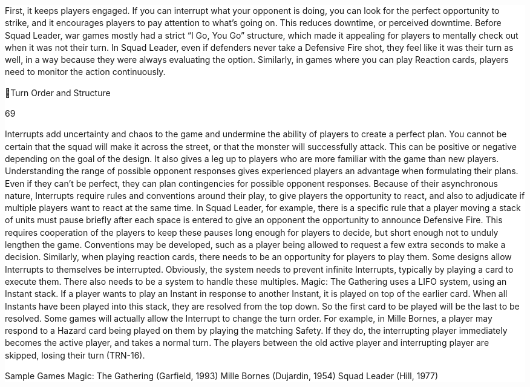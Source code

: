 First, it keeps players engaged. If you can interrupt what your opponent is
doing, you can look for the perfect opportunity to strike, and it encourages
players to pay attention to what’s going on. This reduces downtime, or
perceived downtime. Before Squad Leader, war games mostly had a strict “I
Go, You Go” structure, which made it appealing for players to mentally check
out when it was not their turn.
In Squad Leader, even if defenders never take a Defensive Fire shot, they
feel like it was their turn as well, in a way because they were always evaluating
the option. Similarly, in games where you can play Reaction cards, players
need to monitor the action continuously.

Turn Order and Structure

69

Interrupts add uncertainty and chaos to the game and undermine the
ability of players to create a perfect plan. You cannot be certain that the squad
will make it across the street, or that the monster will successfully attack. This
can be positive or negative depending on the goal of the design.
It also gives a leg up to players who are more familiar with the game than
new players. Understanding the range of possible opponent responses gives
experienced players an advantage when formulating their plans. Even if they
can’t be perfect, they can plan contingencies for possible opponent responses.
Because of their asynchronous nature, Interrupts require rules and
conventions around their play, to give players the opportunity to react, and
also to adjudicate if multiple players want to react at the same time.
In Squad Leader, for example, there is a specific rule that a player moving a
stack of units must pause briefly after each space is entered to give an opponent
the opportunity to announce Defensive Fire. This requires cooperation of the
players to keep these pauses long enough for players to decide, but short enough
not to unduly lengthen the game. Conventions may be developed, such as a
player being allowed to request a few extra seconds to make a decision.
Similarly, when playing reaction cards, there needs to be an opportunity
for players to play them.
Some designs allow Interrupts to themselves be interrupted. Obviously,
the system needs to prevent infinite Interrupts, typically by playing a card
to execute them. There also needs to be a system to handle these multiples.
Magic: The Gathering uses a LIFO system, using an Instant stack. If a player
wants to play an Instant in response to another Instant, it is played on top of the
earlier card. When all Instants have been played into this stack, they are resolved
from the top down. So the first card to be played will be the last to be resolved.
Some games will actually allow the Interrupt to change the turn order. For
example, in Mille Bornes, a player may respond to a Hazard card being played
on them by playing the matching Safety. If they do, the interrupting player
immediately becomes the active player, and takes a normal turn. The players
between the old active player and interrupting player are skipped, losing their
turn (TRN-16).

Sample Games
Magic: The Gathering (Garfield, 1993)
Mille Bornes (Dujardin, 1954)
Squad Leader (Hill, 1977)
